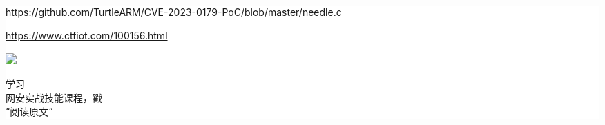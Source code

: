 https://github.com/TurtleARM/CVE-2023-0179-PoC/blob/master/needle.c  
  
https://www.ctfiot.com/100156.html  
  
![](https://mmbiz.qpic.cn/mmbiz_gif/7QRTvkK2qC6iavic0tIJIoZCwKvUYnFFiaibgSm6mrFp1ZjAg4ITRicicuLN88YodIuqtF4DcUs9sruBa0bFLtX59lQQ/640?wx_fmt=gif&wxfrom=5&wx_lazy=1 "")  
  
学习  
网安实战技能课程，戳  
“阅读原文“  
  
